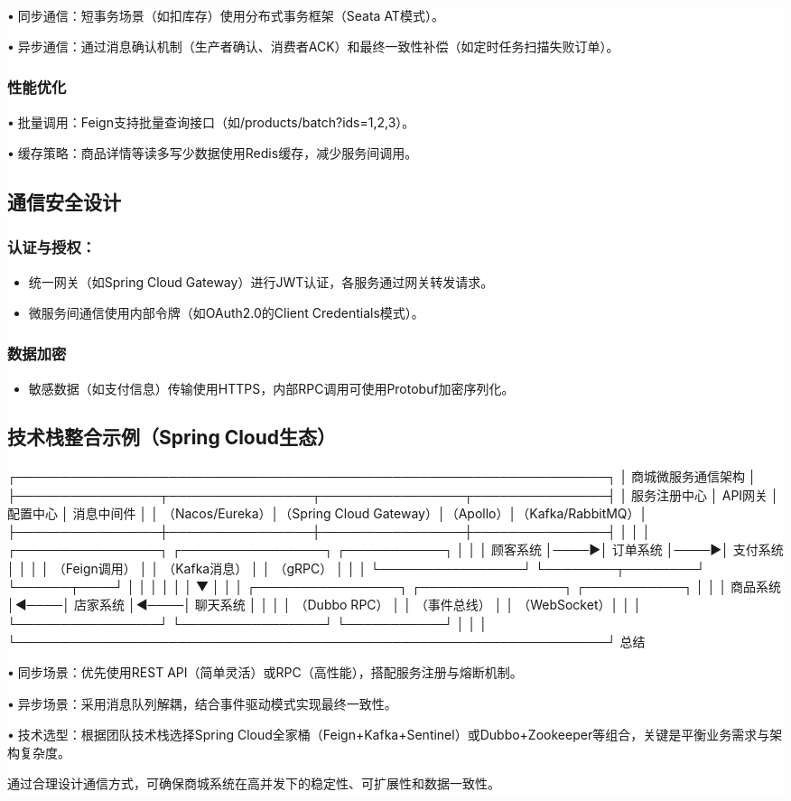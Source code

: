 • 同步通信：短事务场景（如扣库存）使用分布式事务框架（Seata AT模式）。

• 异步通信：通过消息确认机制（生产者确认、消费者ACK）和最终一致性补偿（如定时任务扫描失败订单）。

### 性能优化

• 批量调用：Feign支持批量查询接口（如/products/batch?ids=1,2,3）。

• 缓存策略：商品详情等读多写少数据使用Redis缓存，减少服务间调用。

## 通信安全设计

### 认证与授权：

* 统一网关（如Spring Cloud Gateway）进行JWT认证，各服务通过网关转发请求。

* 微服务间通信使用内部令牌（如OAuth2.0的Client Credentials模式）。

### 数据加密

* 敏感数据（如支付信息）传输使用HTTPS，内部RPC调用可使用Protobuf加密序列化。

## 技术栈整合示例（Spring Cloud生态）
┌──────────────────────────────────────────────────────────────────┐
│                        商城微服务通信架构                           │
├────────────────┬────────────────┬────────────────┬───────────────┤
│  服务注册中心  │    API网关     │   配置中心     │  消息中间件    │
│ （Nacos/Eureka）│（Spring Cloud Gateway）│（Apollo）│（Kafka/RabbitMQ）│
├────────────────┼────────────────┼────────────────┼───────────────┤
│                                                              │
│       ┌────────────────┐     ┌────────────────┐     ┌───────────┐ │
│       │  顾客系统      │────►│  订单系统      │────►│  支付系统  │ │
│       │ （Feign调用）   │     │ （Kafka消息）  │     │ （gRPC）   │ │
│       └────────────────┘     └────────┬────────┘     └──────┬────┘ │
│                                        │                        │ │
│                                        ▼                        │ │
│       ┌────────────────┐     ┌────────────────┐     ┌───────────┐ │
│       │  商品系统      │◄────│  店家系统      │◄────│  聊天系统  │ │
│       │ （Dubbo RPC）   │     │ （事件总线）   │     │ （WebSocket）│ │
│       └────────────────┘     └────────────────┘     └───────────┘ │
│                                                              │
└──────────────────────────────────────────────────────────────────┘
总结

• 同步场景：优先使用REST API（简单灵活）或RPC（高性能），搭配服务注册与熔断机制。

• 异步场景：采用消息队列解耦，结合事件驱动模式实现最终一致性。

• 技术选型：根据团队技术栈选择Spring Cloud全家桶（Feign+Kafka+Sentinel）或Dubbo+Zookeeper等组合，关键是平衡业务需求与架构复杂度。

通过合理设计通信方式，可确保商城系统在高并发下的稳定性、可扩展性和数据一致性。